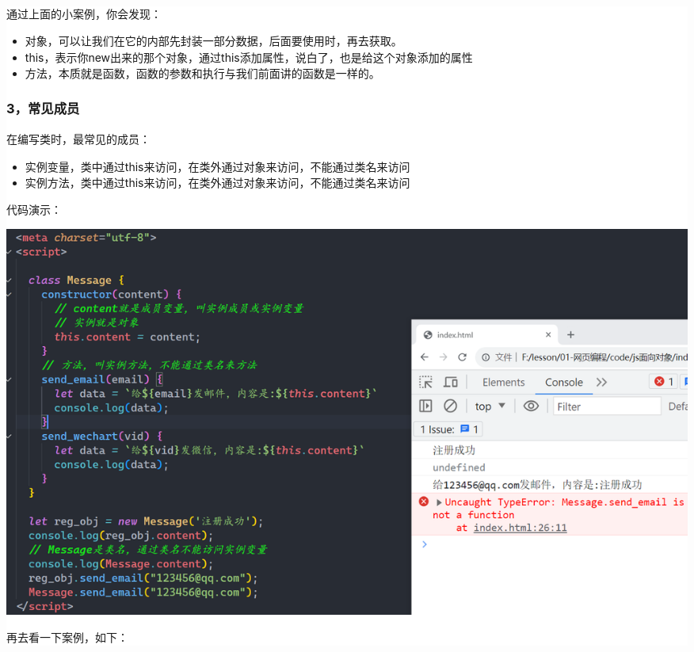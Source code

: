 通过上面的小案例，你会发现：

* 对象，可以让我们在它的内部先封装一部分数据，后面要使用时，再去获取。
* this，表示你new出来的那个对象，通过this添加属性，说白了，也是给这个对象添加的属性
* 方法，本质就是函数，函数的参数和执行与我们前面讲的函数是一样的。

### 3，常见成员

在编写类时，最常见的成员：

* 实例变量，类中通过this来访问，在类外通过对象来访问，不能通过类名来访问
* 实例方法，类中通过this来访问，在类外通过对象来访问，不能通过类名来访问

代码演示：

![1695606638337](./assets/1695606638337.png)

再去看一下案例，如下：
